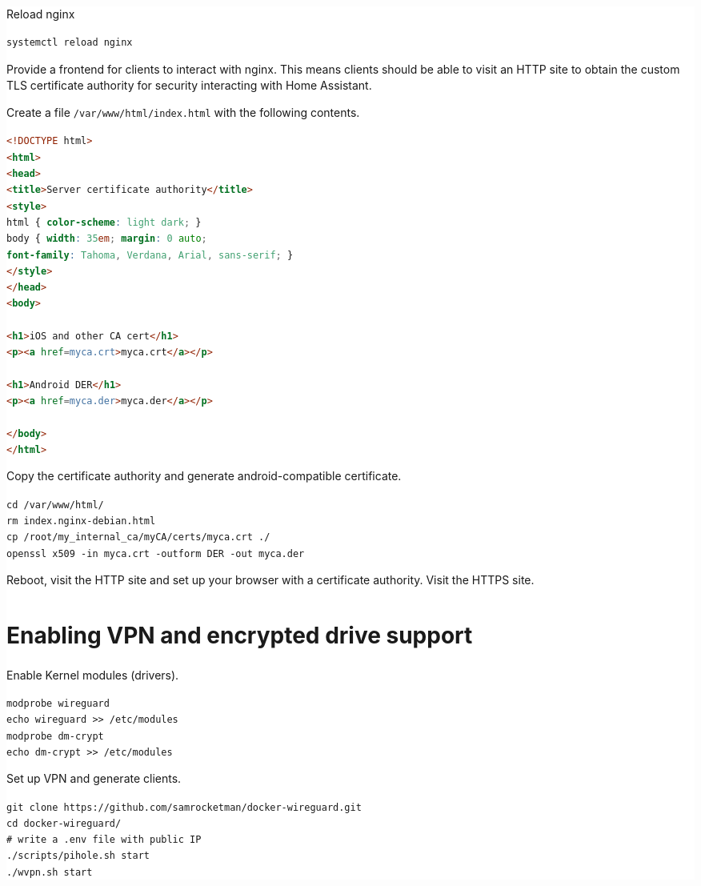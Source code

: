Reload nginx

    systemctl reload nginx

Provide a frontend for clients to interact with nginx.  This means clients
should be able to visit an HTTP site to obtain the custom TLS certificate
authority for security interacting with Home Assistant.

Create a file `/var/www/html/index.html` with the following contents.

```html
<!DOCTYPE html>
<html>
<head>
<title>Server certificate authority</title>
<style>
html { color-scheme: light dark; }
body { width: 35em; margin: 0 auto;
font-family: Tahoma, Verdana, Arial, sans-serif; }
</style>
</head>
<body>

<h1>iOS and other CA cert</h1>
<p><a href=myca.crt>myca.crt</a></p>

<h1>Android DER</h1>
<p><a href=myca.der>myca.der</a></p>

</body>
</html>
```

Copy the certificate authority and generate android-compatible certificate.

    cd /var/www/html/
    rm index.nginx-debian.html
    cp /root/my_internal_ca/myCA/certs/myca.crt ./
    openssl x509 -in myca.crt -outform DER -out myca.der

Reboot, visit the HTTP site and set up your browser with a certificate
authority.  Visit the HTTPS site.

# Enabling VPN and encrypted drive support

Enable Kernel modules (drivers).

    modprobe wireguard
    echo wireguard >> /etc/modules
    modprobe dm-crypt
    echo dm-crypt >> /etc/modules

Set up VPN and generate clients.

    git clone https://github.com/samrocketman/docker-wireguard.git
    cd docker-wireguard/
    # write a .env file with public IP
    ./scripts/pihole.sh start
    ./wvpn.sh start
